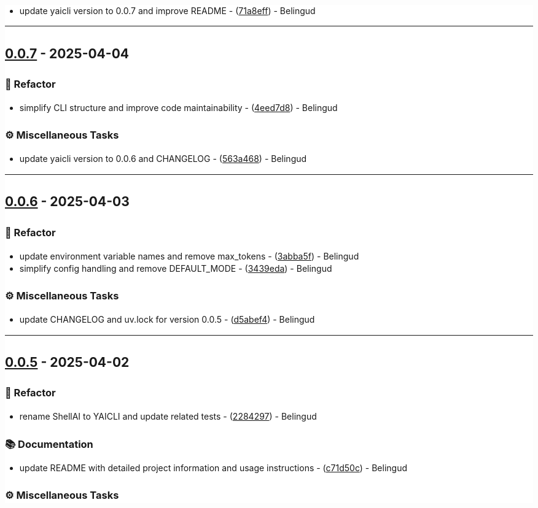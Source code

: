 - update yaicli version to 0.0.7 and improve README - ([71a8eff](https://github.com/belingud/yaicli/commit/71a8eff5e77e5aed35a7dc2825be8dbb0a73cebe)) - Belingud


---
## [0.0.7](https://github.com/belingud/yaicli/compare/v0.0.6..v0.0.7) - 2025-04-04

### 🚜 Refactor

- simplify CLI structure and improve code maintainability - ([4eed7d8](https://github.com/belingud/yaicli/commit/4eed7d85abf3a75766e015533682beb2998f8c3e)) - Belingud

### ⚙️ Miscellaneous Tasks

- update yaicli version to 0.0.6 and CHANGELOG - ([563a468](https://github.com/belingud/yaicli/commit/563a4681c1a2e96a0609f2bd9822410567c4d0d0)) - Belingud


---
## [0.0.6](https://github.com/belingud/yaicli/compare/v0.0.5..v0.0.6) - 2025-04-03

### 🚜 Refactor

- update environment variable names and remove max_tokens - ([3abba5f](https://github.com/belingud/yaicli/commit/3abba5fe189b3de0d005907e159a46291a69636f)) - Belingud
- simplify config handling and remove DEFAULT_MODE - ([3439eda](https://github.com/belingud/yaicli/commit/3439eda71fdb24816de9c61c7ccee389e32c53b2)) - Belingud

### ⚙️ Miscellaneous Tasks

- update CHANGELOG and uv.lock for version 0.0.5 - ([d5abef4](https://github.com/belingud/yaicli/commit/d5abef4b602355fe472abaecd07f2701e8a38e4b)) - Belingud


---
## [0.0.5](https://github.com/belingud/yaicli/compare/v0.0.4..v0.0.5) - 2025-04-02

### 🚜 Refactor

- rename ShellAI to YAICLI and update related tests - ([2284297](https://github.com/belingud/yaicli/commit/2284297d018851abcb74f01064554b00df821301)) - Belingud

### 📚 Documentation

- update README with detailed project information and usage instructions - ([c71d50c](https://github.com/belingud/yaicli/commit/c71d50c9d232c47a3cdbe035d03c1f4a0dbbe7d2)) - Belingud

### ⚙️ Miscellaneous Tasks
